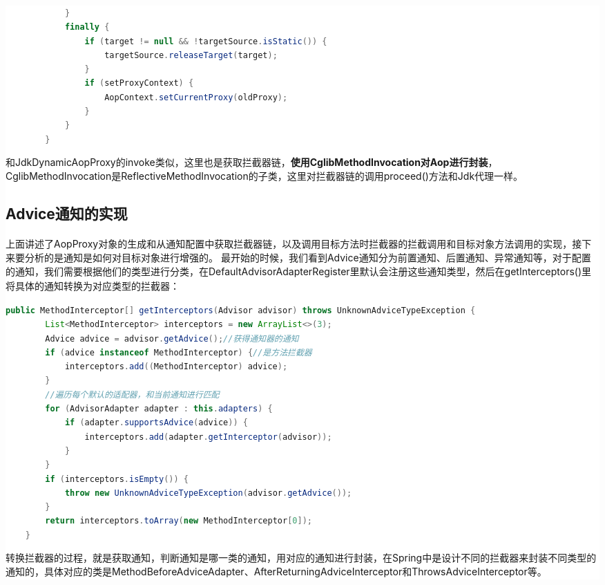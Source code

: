``` java
			}
			finally {
				if (target != null && !targetSource.isStatic()) {
					targetSource.releaseTarget(target);
				}
				if (setProxyContext) {
					AopContext.setCurrentProxy(oldProxy);
				}
			}
		}
```
和JdkDynamicAopProxy的invoke类似，这里也是获取拦截器链，**使用CglibMethodInvocation对Aop进行封装**，CglibMethodInvocation是ReflectiveMethodInvocation的子类，这里对拦截器链的调用proceed()方法和Jdk代理一样。

## Advice通知的实现
上面讲述了AopProxy对象的生成和从通知配置中获取拦截器链，以及调用目标方法时拦截器的拦截调用和目标对象方法调用的实现，接下来要分析的是通知是如何对目标对象进行增强的。
最开始的时候，我们看到Advice通知分为前置通知、后置通知、异常通知等，对于配置的通知，我们需要根据他们的类型进行分类，在DefaultAdvisorAdapterRegister里默认会注册这些通知类型，然后在getInterceptors()里将具体的通知转换为对应类型的拦截器：
``` java
public MethodInterceptor[] getInterceptors(Advisor advisor) throws UnknownAdviceTypeException {
		List<MethodInterceptor> interceptors = new ArrayList<>(3);
		Advice advice = advisor.getAdvice();//获得通知器的通知
		if (advice instanceof MethodInterceptor) {//是方法拦截器
			interceptors.add((MethodInterceptor) advice);
		}
        //遍历每个默认的适配器，和当前通知进行匹配
		for (AdvisorAdapter adapter : this.adapters) {
			if (adapter.supportsAdvice(advice)) {
				interceptors.add(adapter.getInterceptor(advisor));
			}
		}
		if (interceptors.isEmpty()) {
			throw new UnknownAdviceTypeException(advisor.getAdvice());
		}
		return interceptors.toArray(new MethodInterceptor[0]);
	}
```
转换拦截器的过程，就是获取通知，判断通知是哪一类的通知，用对应的通知进行封装，在Spring中是设计不同的拦截器来封装不同类型的通知的，具体对应的类是MethodBeforeAdviceAdapter、AfterReturningAdviceInterceptor和ThrowsAdviceInterceptor等。

